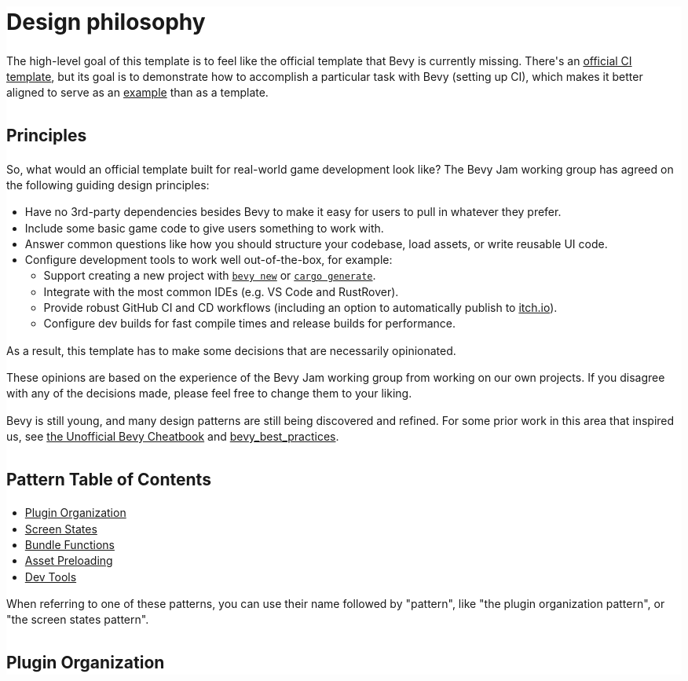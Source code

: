 # Design philosophy

The high-level goal of this template is to feel like the official template that Bevy is currently missing.
There's an [official CI template](https://github.com/bevyengine/bevy_github_ci_template), but its goal is to
demonstrate how to accomplish a particular task with Bevy (setting up CI), which makes it better aligned to
serve as an [example](https://bevyengine.org/examples/) than as a template.

## Principles

So, what would an official template built for real-world game development look like?
The Bevy Jam working group has agreed on the following guiding design principles:

- Have no 3rd-party dependencies besides Bevy to make it easy for users to pull in whatever they prefer.
- Include some basic game code to give users something to work with.
- Answer common questions like how you should structure your codebase, load assets, or write reusable UI code.
- Configure development tools to work well out-of-the-box, for example: 
  - Support creating a new project with [`bevy new`](https://github.com/TheBevyFlock/bevy_cli/) or [`cargo generate`](https://github.com/cargo-generate/cargo-generate).
  - Integrate with the most common IDEs (e.g. VS Code and RustRover).
  - Provide robust GitHub CI and CD workflows (including an option to automatically publish to [itch.io](https://itch.io)).
  - Configure dev builds for fast compile times and release builds for performance.

As a result, this template has to make some decisions that are necessarily opinionated.

These opinions are based on the experience of the Bevy Jam working group from working on our own projects.
If you disagree with any of the decisions made, please feel free to change them to your liking.

Bevy is still young, and many design patterns are still being discovered and refined.
For some prior work in this area that inspired us, see [the Unofficial Bevy Cheatbook](https://bevy-cheatbook.github.io/)
and [bevy_best_practices](https://github.com/tbillington/bevy_best_practices).

## Pattern Table of Contents

- [Plugin Organization](#plugin-organization)
- [Screen States](#screen-states)
- [Bundle Functions](#bundle-functions)
- [Asset Preloading](#asset-preloading)
- [Dev Tools](#dev-tools)

When referring to one of these patterns, you can use their name followed by "pattern",
like "the plugin organization pattern", or "the screen states pattern".

## Plugin Organization
